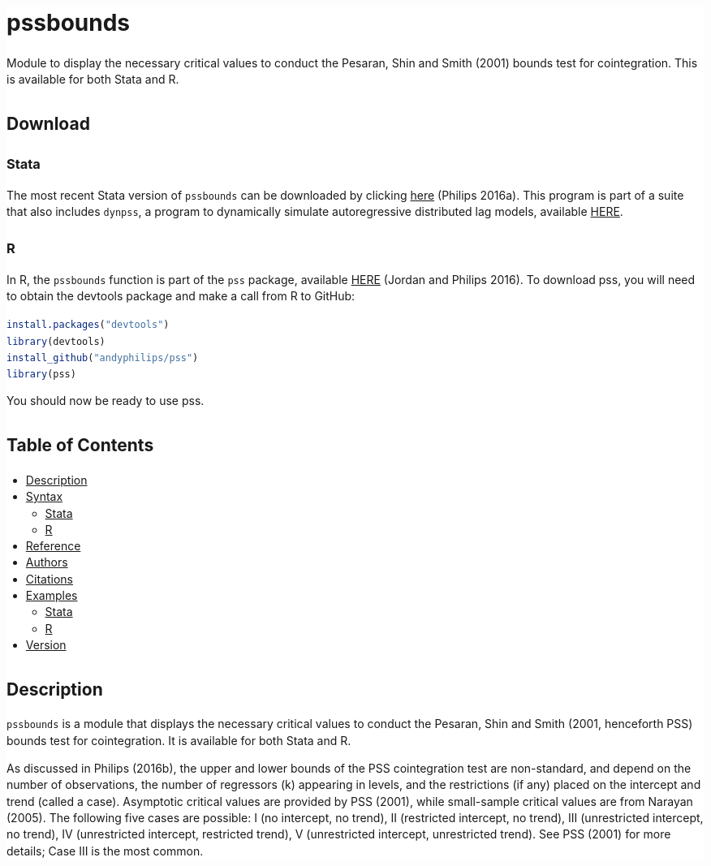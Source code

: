 # pssbounds
Module to display the necessary critical values to conduct the Pesaran, Shin and Smith (2001) bounds test for cointegration. This is available for both Stata and R.

## Download

### Stata
The most recent Stata version of `pssbounds`  can be downloaded by clicking [here](https://github.com/andyphilips/pssbounds/archive/master.zip) (Philips 2016a). This program is part of a suite that also includes `dynpss`, a program to dynamically simulate autoregressive distributed lag models, available [HERE](http://andyphilips.github.io/dynpss/). 

### R
In R, the `pssbounds` function is part of the `pss` package, available [HERE](https://github.com/andyphilips/pss) (Jordan and Philips 2016). To download pss, you will need to obtain the devtools package and make a call from R to GitHub:

```r
install.packages("devtools")
library(devtools)
install_github("andyphilips/pss")
library(pss)
```
You should now be ready to use pss.

## Table of Contents
  * [Description](#description)
  * [Syntax](#syntax)
     * [Stata](#syntaxstata)
     * [R](#syntaxr)
  * [Reference](#reference)
  * [Authors](#authors)
  * [Citations](#citations)
  * [Examples](#examples)
     * [Stata](#examplestata)
     * [R](#exampler)
  * [Version](#version)

## Description<a id="description"></a>
`pssbounds` is a module that displays the necessary critical values to conduct the Pesaran, Shin and Smith (2001, henceforth PSS) bounds test for cointegration. It is available for both Stata and R.

As discussed in Philips (2016b), the upper and lower bounds of the PSS cointegration test are non-standard, and depend on the number of observations, the number of regressors (k) appearing in levels, and the restrictions (if any) placed on the intercept and trend (called a case). Asymptotic critical values are provided by PSS (2001), while small-sample critical values are from Narayan (2005). The following five cases are possible: I (no intercept, no trend), II (restricted intercept, no trend), III (unrestricted intercept, no trend), IV (unrestricted intercept, restricted trend), V (unrestricted intercept, unrestricted trend). See PSS (2001) for more details; Case III is the most common.
